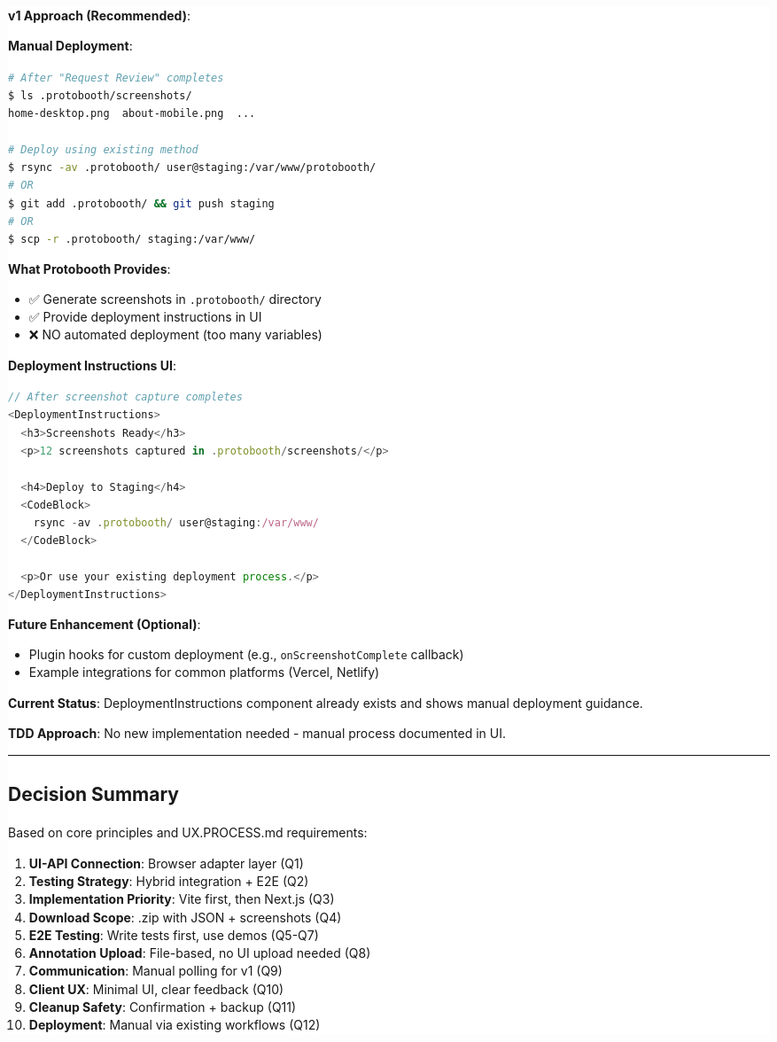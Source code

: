 **v1 Approach (Recommended)**:

**Manual Deployment**:
```bash
# After "Request Review" completes
$ ls .protobooth/screenshots/
home-desktop.png  about-mobile.png  ...

# Deploy using existing method
$ rsync -av .protobooth/ user@staging:/var/www/protobooth/
# OR
$ git add .protobooth/ && git push staging
# OR
$ scp -r .protobooth/ staging:/var/www/
```

**What Protobooth Provides**:
- ✅ Generate screenshots in `.protobooth/` directory
- ✅ Provide deployment instructions in UI
- ❌ NO automated deployment (too many variables)

**Deployment Instructions UI**:
```typescript
// After screenshot capture completes
<DeploymentInstructions>
  <h3>Screenshots Ready</h3>
  <p>12 screenshots captured in .protobooth/screenshots/</p>

  <h4>Deploy to Staging</h4>
  <CodeBlock>
    rsync -av .protobooth/ user@staging:/var/www/
  </CodeBlock>

  <p>Or use your existing deployment process.</p>
</DeploymentInstructions>
```

**Future Enhancement (Optional)**:
- Plugin hooks for custom deployment (e.g., `onScreenshotComplete` callback)
- Example integrations for common platforms (Vercel, Netlify)

**Current Status**: DeploymentInstructions component already exists and shows manual deployment guidance.

**TDD Approach**: No new implementation needed - manual process documented in UI.

---

## Decision Summary

Based on core principles and UX.PROCESS.md requirements:

1. **UI-API Connection**: Browser adapter layer (Q1)
2. **Testing Strategy**: Hybrid integration + E2E (Q2)
3. **Implementation Priority**: Vite first, then Next.js (Q3)
4. **Download Scope**: .zip with JSON + screenshots (Q4)
5. **E2E Testing**: Write tests first, use demos (Q5-Q7)
6. **Annotation Upload**: File-based, no UI upload needed (Q8)
7. **Communication**: Manual polling for v1 (Q9)
8. **Client UX**: Minimal UI, clear feedback (Q10)
9. **Cleanup Safety**: Confirmation + backup (Q11)
10. **Deployment**: Manual via existing workflows (Q12)

